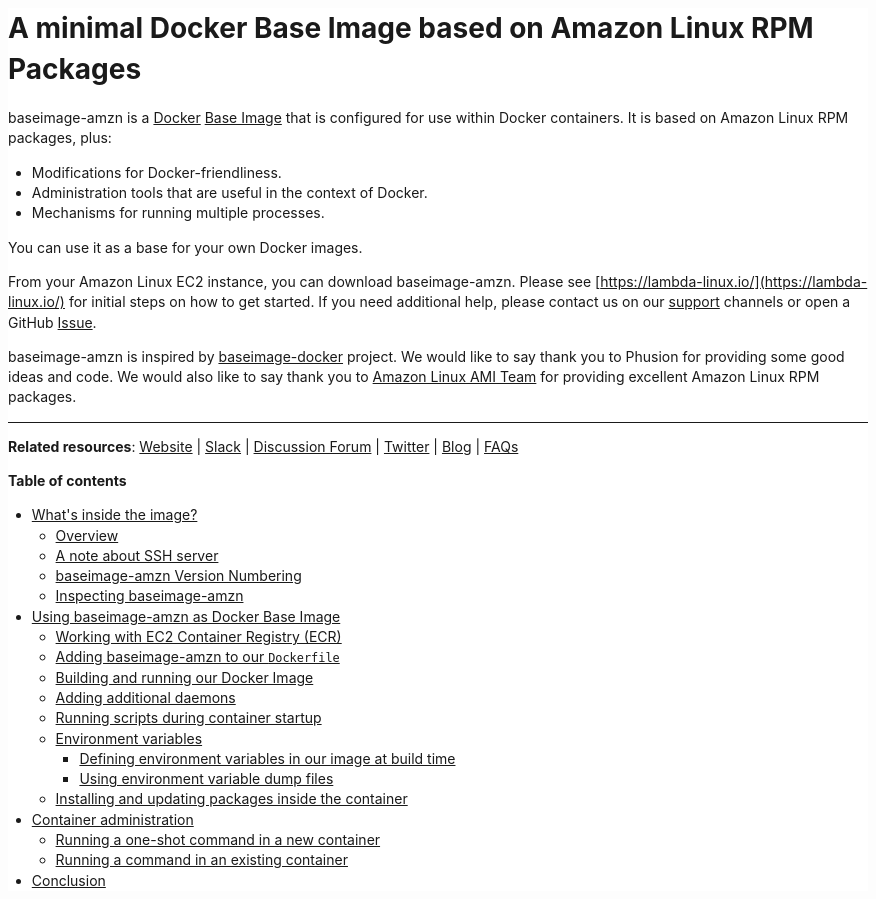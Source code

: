 # A minimal Docker Base Image based on Amazon Linux RPM Packages

baseimage-amzn is a [Docker](https://www.docker.com) [Base Image](https://docs.docker.com/v1.11/engine/reference/glossary/#base-image) that is configured for use within Docker containers. It is based on Amazon Linux RPM packages, plus:

 * Modifications for Docker-friendliness.
 * Administration tools that are useful in the context of Docker.
 * Mechanisms for running multiple processes.

You can use it as a base for your own Docker images.

From your Amazon Linux EC2 instance, you can download baseimage-amzn. Please see [https://lambda-linux.io/](https://lambda-linux.io/) for initial steps on how to get started. If you need additional help, please contact us on our [support](https://lambda-linux.io/support/) channels or open a GitHub [Issue](https://github.com/lambda-linux/baseimage-amzn/issues).

baseimage-amzn is inspired by [baseimage-docker](https://github.com/phusion/baseimage-docker) project. We would like to say thank you to Phusion for providing some good ideas and code. We would also like to say thank you to [Amazon Linux AMI Team](https://aws.amazon.com/amazon-linux-ami/) for providing excellent Amazon Linux RPM packages.

-----------------------------------------

**Related resources**:
  [Website](https://lambda-linux.io/) |
  [Slack](http://slack.lambda-linux.io/) |
  [Discussion Forum](https://groups.google.com/group/lambda-linux) |
  [Twitter](https://twitter.com/lambda_linux) |
  [Blog](https://lambda-linux.io/blog/) |
  [FAQs](http://lambda-linux.io/faqs/#!/baseimage-amzn-questions)

 **Table of contents**

  * [What's inside the image?](#whats_inside)
    * [Overview](#overview)
    * [A note about SSH server](#about_ssh_server)
    * [baseimage-amzn Version Numbering](#version_numbering)
    * [Inspecting baseimage-amzn](#inspecting)
  * [Using baseimage-amzn as Docker Base Image](#using)
    * [Working with EC2 Container Registry (ECR)](#working_with_ecr)
    * [Adding baseimage-amzn to our `Dockerfile`](#adding_to_dockerfile)
    * [Building and running our Docker Image](#building_and_running)
    * [Adding additional daemons](#adding_additional_daemons)
    * [Running scripts during container startup](#running_startup_scripts)
    * [Environment variables](#environment_variables)
      * [Defining environment variables in our image at build time](#envvar_central_definition)
      * [Using environment variable dump files](#envvar_dumps)
    * [Installing and updating packages inside the container](#updating_packages)
  * [Container administration](#container_administration)
    * [Running a one-shot command in a new container](#oneshot)
    * [Running a command in an existing container](#run_inside_existing_container)
  * [Conclusion](#conclusion)
